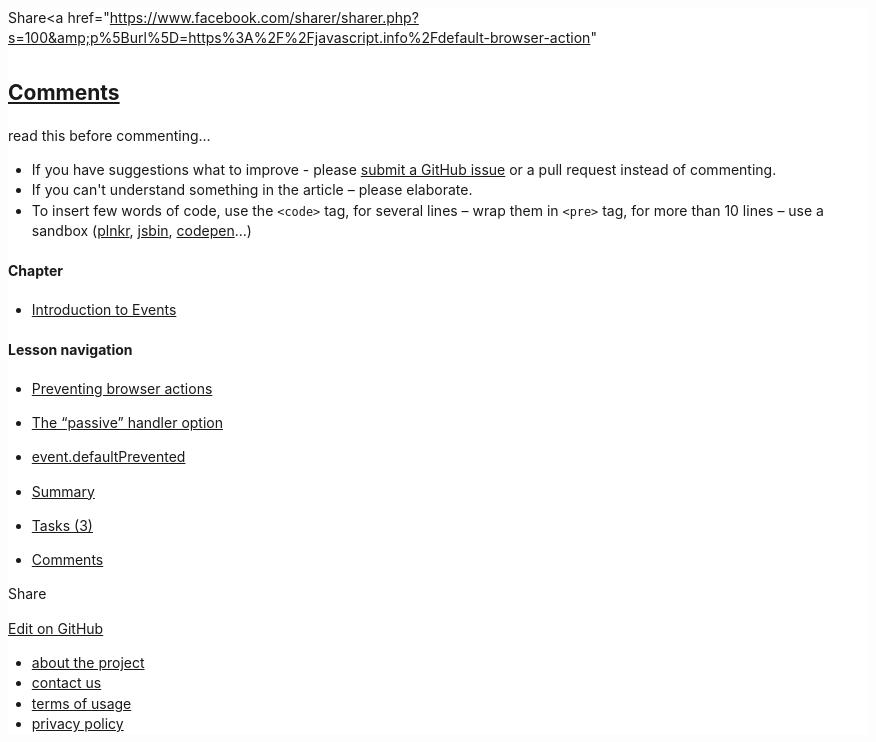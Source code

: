 <span class="share-icons__title">Share</span><a href="https://twitter.com/share?url=https%3A%2F%2Fjavascript.info%2Fdefault-browser-action" class="share share_tw"></a><a href="https://www.facebook.com/sharer/sharer.php?s=100&amp;p%5Burl%5D=https%3A%2F%2Fjavascript.info%2Fdefault-browser-action" </a>

<a href="tutorial/map.html" class="map">

## <a href="default-browser-action.html#comments" id="comments">Comments</a>

<span class="comments__read-before-link">read this before commenting…</span>

- If you have suggestions what to improve - please [submit a GitHub issue](https://github.com/javascript-tutorial/en.javascript.info/issues/new) or a pull request instead of commenting.
- If you can't understand something in the article – please elaborate.
- To insert few words of code, use the `<code>` tag, for several lines – wrap them in `<pre>` tag, for more than 10 lines – use a sandbox ([plnkr](https://plnkr.co/edit/?p=preview), [jsbin](https://jsbin.com), [codepen](http://codepen.io)…)

<a href="tutorial/map.html" class="map"></a>

#### Chapter

- <a href="events.html" class="sidebar__link">Introduction to Events</a>

#### Lesson navigation

- <a href="default-browser-action.html#preventing-browser-actions" class="sidebar__link">Preventing browser actions</a>
- <a href="default-browser-action.html#the-passive-handler-option" class="sidebar__link">The “passive” handler option</a>
- <a href="default-browser-action.html#event-defaultprevented" class="sidebar__link">event.defaultPrevented</a>
- <a href="default-browser-action.html#summary" class="sidebar__link">Summary</a>

- <a href="default-browser-action.html#tasks" class="sidebar__link">Tasks (3)</a>
- <a href="default-browser-action.html#comments" class="sidebar__link">Comments</a>

Share

<a href="https://twitter.com/share?url=https%3A%2F%2Fjavascript.info%2Fdefault-browser-action" class="share share_tw sidebar__share"></a><a href="https://www.facebook.com/sharer/sharer.php?s=100&amp;p%5Burl%5D=https%3A%2F%2Fjavascript.info%2Fdefault-browser-action" class="share share_fb sidebar__share"></a>

<a href="https://github.com/javascript-tutorial/en.javascript.info/blob/master/2-ui/2-events/04-default-browser-action" class="sidebar__link">Edit on GitHub</a>

- <a href="about.html" class="page-footer__link">about the project</a>
- <a href="about.html#contact-us" class="page-footer__link">contact us</a>
- <a href="terms.html" class="page-footer__link">terms of usage</a>
- <a href="privacy.html" class="page-footer__link">privacy policy</a>
